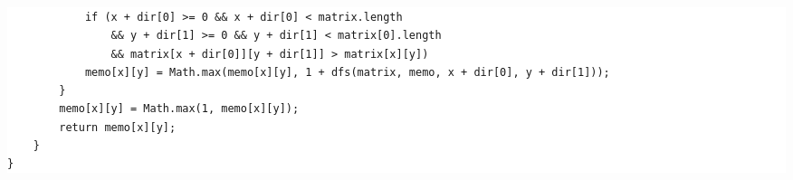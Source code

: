 ~~~
            if (x + dir[0] >= 0 && x + dir[0] < matrix.length
                && y + dir[1] >= 0 && y + dir[1] < matrix[0].length
                && matrix[x + dir[0]][y + dir[1]] > matrix[x][y])
            memo[x][y] = Math.max(memo[x][y], 1 + dfs(matrix, memo, x + dir[0], y + dir[1]));
        }
        memo[x][y] = Math.max(1, memo[x][y]);
        return memo[x][y];
    }
}
~~~
